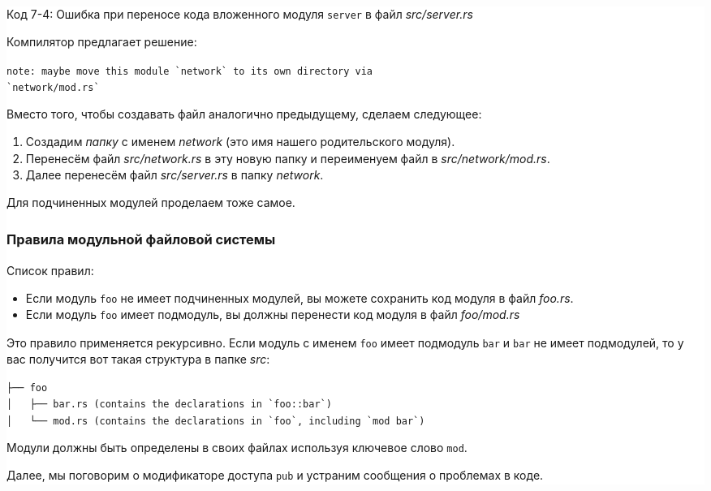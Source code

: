 <span class="caption">Код 7-4: Ошибка при переносе кода вложенного модуля `server`
в файл *src/server.rs*</span>

Компилятор предлагает решение:

```text
note: maybe move this module `network` to its own directory via
`network/mod.rs`
```
Вместо того, чтобы создавать файл аналогично предыдущему, сделаем следующее:

1. Создадим *папку* с именем *network* (это имя нашего родительского модуля).
2. Перенесём файл *src/network.rs* в эту новую папку и переименуем файл в *src/network/mod.rs*.
3. Далее перенесём файл *src/server.rs* в папку *network*.

 Для подчиненных модулей проделаем тоже самое.

### Правила модульной файловой системы

Список правил:

* Если модуль `foo` не имеет подчиненных модулей, вы можете сохранить код модуля в
файл *foo.rs*.
* Если модуль `foo` имеет подмодуль, вы должны перенести код модуля в файл *foo/mod.rs*

Это правило применяется рекурсивно. Если модуль с именем `foo` имеет подмодуль
`bar` и `bar` не имеет подмодулей, то у вас получится вот такая структура
в папке *src*:

```text
├── foo
│   ├── bar.rs (contains the declarations in `foo::bar`)
│   └── mod.rs (contains the declarations in `foo`, including `mod bar`)
```

Модули должны быть определены в своих файлах используя ключевое слово `mod`.

Далее, мы поговорим о модификаторе доступа `pub` и устраним сообщения о проблемах
в коде.
